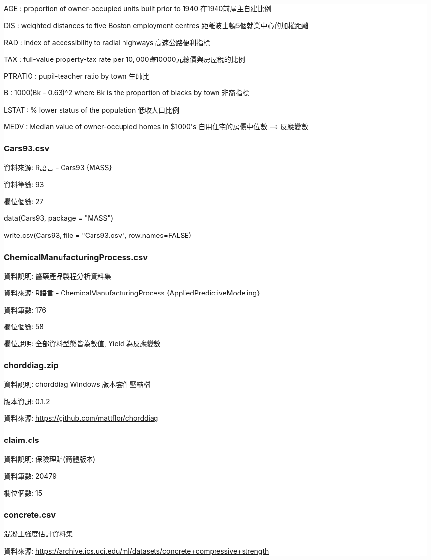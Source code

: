 AGE       : proportion of owner-occupied units built prior to 1940 在1940前屋主自建比例

DIS       : weighted distances to five Boston employment centres  距離波士頓5個就業中心的加權距離

RAD       : index of accessibility to radial highways 高速公路便利指標

TAX       : full-value property-tax rate per $10,000 每$10000元總價與房屋稅的比例

PTRATIO   : pupil-teacher ratio by town  生師比

B         : 1000(Bk - 0.63)^2 where Bk is the proportion of blacks by town 非裔指標

LSTAT     : % lower status of the population 低收人口比例

MEDV      : Median value of owner-occupied homes in $1000's 自用住宅的房價中位數 --> 反應變數

### Cars93.csv

資料來源: R語言 - Cars93 {MASS}

資料筆數: 93

欄位個數: 27

data(Cars93, package = "MASS")

write.csv(Cars93, file = "Cars93.csv", row.names=FALSE)

### ChemicalManufacturingProcess.csv

資料說明: 醫藥產品製程分析資料集

資料來源: R語言 - ChemicalManufacturingProcess {AppliedPredictiveModeling}

資料筆數: 176

欄位個數: 58

欄位說明: 全部資料型態皆為數值, Yield 為反應變數

### chorddiag.zip

資料說明: chorddiag Windows 版本套件壓縮檔

版本資訊: 0.1.2

資料來源: https://github.com/mattflor/chorddiag

### claim.cls

資料說明: 保險理賠(簡體版本)

資料筆數: 20479

欄位個數: 15

### concrete.csv

混凝土強度估計資料集

資料來源: https://archive.ics.uci.edu/ml/datasets/concrete+compressive+strength
